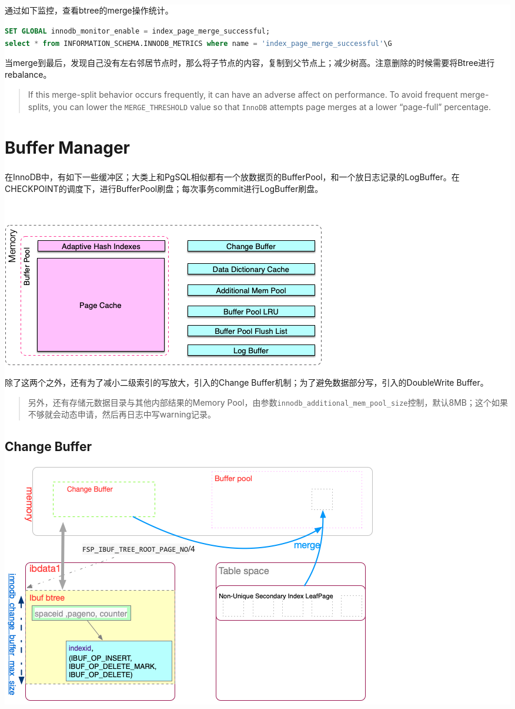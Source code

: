 通过如下监控，查看btree的merge操作统计。

```sql
SET GLOBAL innodb_monitor_enable = index_page_merge_successful;
select * from INFORMATION_SCHEMA.INNODB_METRICS where name = 'index_page_merge_successful'\G
```

当merge到最后，发现自己没有左右邻居节点时，那么将子节点的内容，复制到父节点上；减少树高。注意删除的时候需要将Btree进行rebalance。

> If this merge-split behavior occurs frequently, it can have an adverse affect on performance. To avoid frequent merge-splits, you can lower the `MERGE_THRESHOLD` value so that `InnoDB` attempts page merges at a lower “page-full” percentage. 

# Buffer Manager

在InnoDB中，有如下一些缓冲区；大类上和PgSQL相似都有一个放数据页的BufferPool，和一个放日志记录的LogBuffer。在CHECKPOINT的调度下，进行BufferPool刷盘；每次事务commit进行LogBuffer刷盘。

![image-20190726110915433](/image/InnoDB-caching.png)

除了这两个之外，还有为了减小二级索引的写放大，引入的Change Buffer机制；为了避免数据部分写，引入的DoubleWrite Buffer。

> 另外，还有存储元数据目录与其他内部结果的Memory Pool，由参数`innodb_additional_mem_pool_size`控制，默认8MB；这个如果不够就会动态申请，然后再日志中写warning记录。

## Change Buffer

![image-20190726111320366](/image/change-buffer.png)
